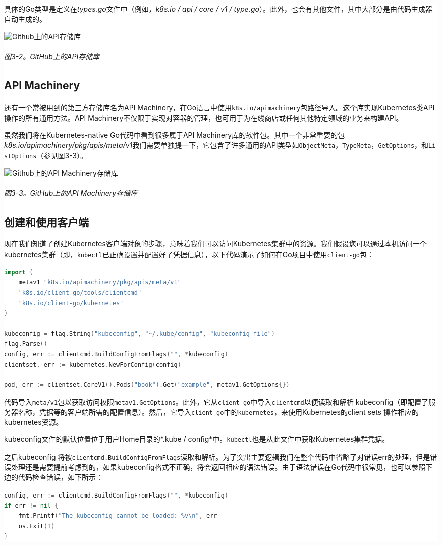 具体的Go类型是定义在*types.go*文件中（例如，*k8s.io / api / core / v1 / type.go*）。此外，也会有其他文件，其中大部分是由代码生成器自动生成的。

![Github上的API存储库](https://learning.oreilly.com/library/view/programming-kubernetes/9781492047094/assets/prku_0302.png)

###### 图3-2。GitHub上的API存储库

## API Machinery

还有一个常被用到的第三方存储库名为[API Machinery](http://bit.ly/2xAZiR2)，在Go语言中使用`k8s.io/apimachinery`包路径导入。这个库实现Kubernetes类API操作的所有通用方法。API Machinery不仅限于实现对容器的管理，也可用于为在线商店或任何其他特定领域的业务来构建API。

虽然我们将在Kubernetes-native Go代码中看到很多属于API Machinery库的软件包。其中一个非常重要的包*k8s.io/apimachinery/pkg/apis/meta/v1*我们需要单独提一下，它包含了许多通用的API类型如`ObjectMeta`，`TypeMeta`，`GetOptions`，和`ListOptions`（参见[图3-3](https://learning.oreilly.com/library/view/programming-kubernetes/9781492047094/ch03.html#github-apimachinery)）。

![Github上的API Machinery存储库](https://learning.oreilly.com/library/view/programming-kubernetes/9781492047094/assets/prku_0303.png)

###### 图3-3。GitHub上的API Machinery存储库

## 创建和使用客户端

现在我们知道了创建Kubernetes客户端对象的步骤，意味着我们可以访问Kubernetes集群中的资源。我们假设您可以通过本机访问一个kubernetes集群（即，`kubectl`已正确设置并配置好了凭据信息），以下代码演示了如何在Go项目中使用`client-go`包：

```go
import (
    metav1 "k8s.io/apimachinery/pkg/apis/meta/v1"
    "k8s.io/client-go/tools/clientcmd"
    "k8s.io/client-go/kubernetes"
)

kubeconfig = flag.String("kubeconfig", "~/.kube/config", "kubeconfig file")
flag.Parse()
config, err := clientcmd.BuildConfigFromFlags("", *kubeconfig)
clientset, err := kubernetes.NewForConfig(config)

pod, err := clientset.CoreV1().Pods("book").Get("example", metav1.GetOptions{})
```

代码导入`meta/v1`包以获取访问权限`metav1.GetOptions`。此外，它从`client-go`中导入`clientcmd`以便读取和解析 kubeconfig（即配置了服务器名称，凭据等的客户端所需的配置信息）。然后，它导入`client-go`中的`kubernetes`，来使用Kubernetes的client sets 操作相应的kubernetes资源。

kubeconfig文件的默认位置位于用户Home目录的*.kube / config*中。`kubectl`也是从此文件中获取Kubernetes集群凭据。

之后kubeconfig 将被`clientcmd.BuildConfigFromFlags`读取和解析。为了突出主要逻辑我们在整个代码中省略了对错误err的处理，但是错误处理还是需要提前考虑到的，如果kubeconfig格式不正确，将会返回相应的语法错误。由于语法错误在Go代码中很常见，也可以参照下边的代码检查错误，如下所示：

```go
config, err := clientcmd.BuildConfigFromFlags("", *kubeconfig)
if err != nil {
    fmt.Printf("The kubeconfig cannot be loaded: %v\n", err
    os.Exit(1)
}
```
